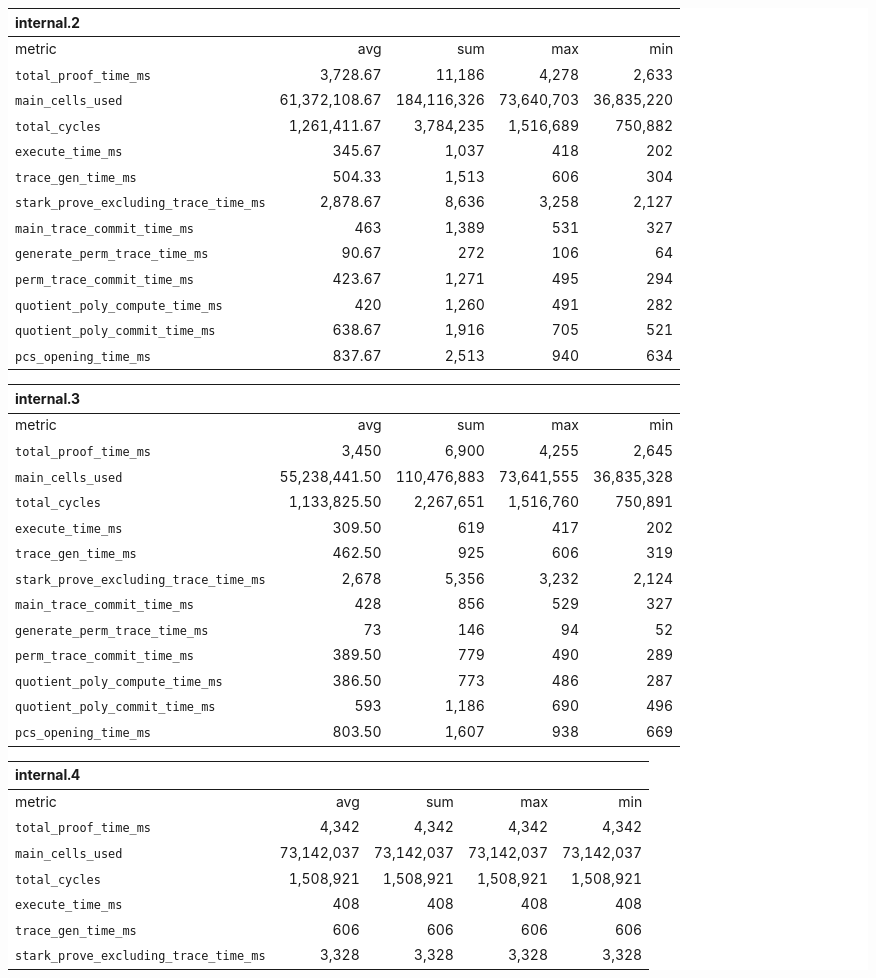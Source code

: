 | internal.2 |||||
|:---|---:|---:|---:|---:|
|metric|avg|sum|max|min|
| `total_proof_time_ms ` |  3,728.67 |  11,186 |  4,278 |  2,633 |
| `main_cells_used     ` |  61,372,108.67 |  184,116,326 |  73,640,703 |  36,835,220 |
| `total_cycles        ` |  1,261,411.67 |  3,784,235 |  1,516,689 |  750,882 |
| `execute_time_ms     ` |  345.67 |  1,037 |  418 |  202 |
| `trace_gen_time_ms   ` |  504.33 |  1,513 |  606 |  304 |
| `stark_prove_excluding_trace_time_ms` |  2,878.67 |  8,636 |  3,258 |  2,127 |
| `main_trace_commit_time_ms` |  463 |  1,389 |  531 |  327 |
| `generate_perm_trace_time_ms` |  90.67 |  272 |  106 |  64 |
| `perm_trace_commit_time_ms` |  423.67 |  1,271 |  495 |  294 |
| `quotient_poly_compute_time_ms` |  420 |  1,260 |  491 |  282 |
| `quotient_poly_commit_time_ms` |  638.67 |  1,916 |  705 |  521 |
| `pcs_opening_time_ms ` |  837.67 |  2,513 |  940 |  634 |

| internal.3 |||||
|:---|---:|---:|---:|---:|
|metric|avg|sum|max|min|
| `total_proof_time_ms ` |  3,450 |  6,900 |  4,255 |  2,645 |
| `main_cells_used     ` |  55,238,441.50 |  110,476,883 |  73,641,555 |  36,835,328 |
| `total_cycles        ` |  1,133,825.50 |  2,267,651 |  1,516,760 |  750,891 |
| `execute_time_ms     ` |  309.50 |  619 |  417 |  202 |
| `trace_gen_time_ms   ` |  462.50 |  925 |  606 |  319 |
| `stark_prove_excluding_trace_time_ms` |  2,678 |  5,356 |  3,232 |  2,124 |
| `main_trace_commit_time_ms` |  428 |  856 |  529 |  327 |
| `generate_perm_trace_time_ms` |  73 |  146 |  94 |  52 |
| `perm_trace_commit_time_ms` |  389.50 |  779 |  490 |  289 |
| `quotient_poly_compute_time_ms` |  386.50 |  773 |  486 |  287 |
| `quotient_poly_commit_time_ms` |  593 |  1,186 |  690 |  496 |
| `pcs_opening_time_ms ` |  803.50 |  1,607 |  938 |  669 |

| internal.4 |||||
|:---|---:|---:|---:|---:|
|metric|avg|sum|max|min|
| `total_proof_time_ms ` |  4,342 |  4,342 |  4,342 |  4,342 |
| `main_cells_used     ` |  73,142,037 |  73,142,037 |  73,142,037 |  73,142,037 |
| `total_cycles        ` |  1,508,921 |  1,508,921 |  1,508,921 |  1,508,921 |
| `execute_time_ms     ` |  408 |  408 |  408 |  408 |
| `trace_gen_time_ms   ` |  606 |  606 |  606 |  606 |
| `stark_prove_excluding_trace_time_ms` |  3,328 |  3,328 |  3,328 |  3,328 |